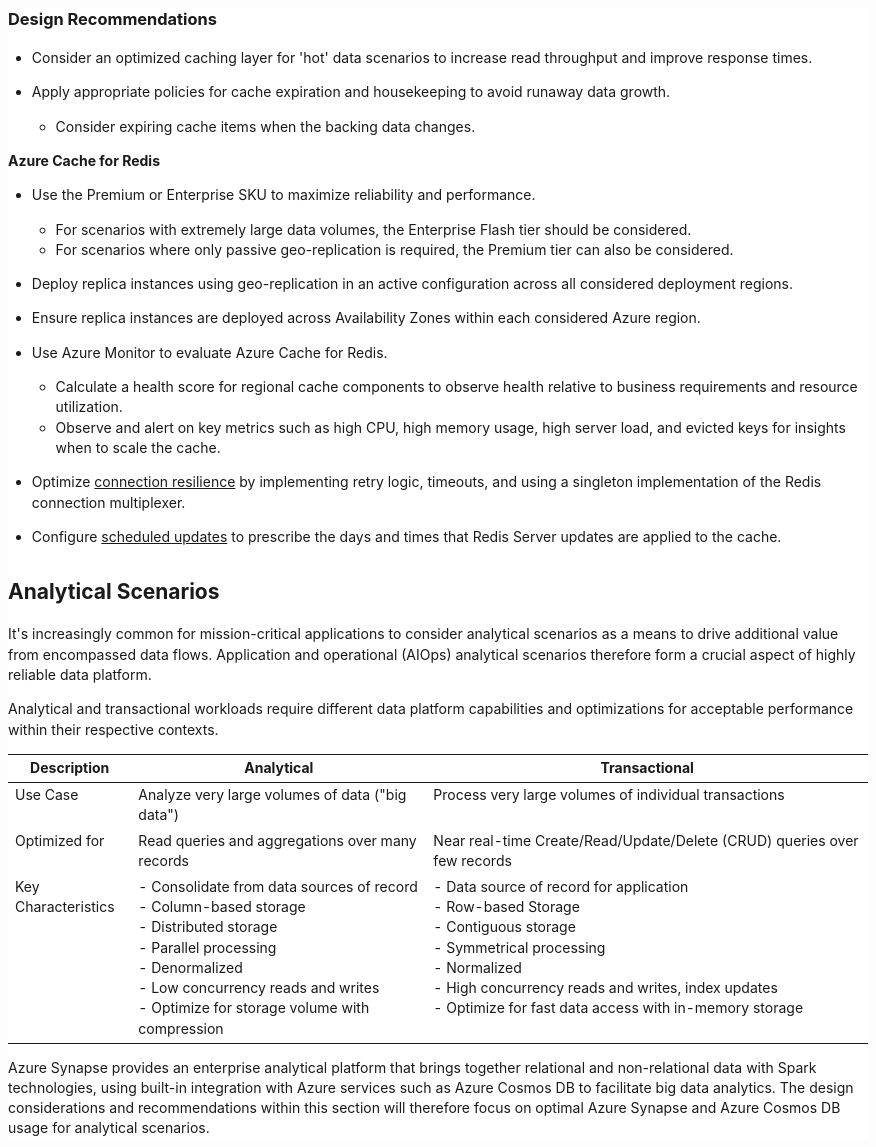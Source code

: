 ### Design Recommendations

- Consider an optimized caching layer for 'hot' data scenarios to increase read throughput and improve response times.

- Apply appropriate policies for cache expiration and housekeeping to avoid runaway data growth.
  - Consider expiring cache items when the backing data changes.

**Azure Cache for Redis**

- Use the Premium or Enterprise SKU to maximize reliability and performance.
  - For scenarios with extremely large data volumes, the Enterprise Flash tier should be considered.
  - For scenarios where only passive geo-replication is required, the Premium tier can also be considered.

- Deploy replica instances using geo-replication in an active configuration across all considered deployment regions.

- Ensure replica instances are deployed across Availability Zones within each considered Azure region.

- Use Azure Monitor to evaluate Azure Cache for Redis.
  - Calculate a health score for regional cache components to observe health relative to business requirements and resource utilization.
  - Observe and alert on key metrics such as high CPU, high memory usage, high server load, and evicted keys for insights when to scale the cache.

- Optimize [connection resilience](/azure/azure-cache-for-redis/cache-best-practices-connection) by implementing retry logic, timeouts, and using a singleton implementation of the Redis connection multiplexer.

- Configure [scheduled updates](/azure/azure-cache-for-redis/cache-administration#schedule-updates) to prescribe the days and times that Redis Server updates are applied to the cache.

## Analytical Scenarios

It's increasingly common for mission-critical applications to consider analytical scenarios as a means to drive additional value from encompassed data flows. Application and operational (AIOps) analytical scenarios therefore form a crucial aspect of highly reliable data platform.

Analytical and transactional workloads require different data platform capabilities and optimizations for acceptable performance within their respective contexts.

| Description | Analytical | Transactional |
| --- | --- | --- |
| Use Case | Analyze very large volumes of data ("big data") | Process very large volumes of individual transactions |
| Optimized for | Read queries and aggregations over many records | Near real-time Create/Read/Update/Delete (CRUD) queries over few records |
| Key Characteristics | - Consolidate from data sources of record<br />- Column-based storage<br />- Distributed storage<br />- Parallel processing<br />- Denormalized<br />- Low concurrency reads and writes<br />- Optimize for storage volume with compression | - Data source of record for application<br />- Row-based Storage<br />- Contiguous storage<br />- Symmetrical processing<br />- Normalized<br />- High concurrency reads and writes, index updates<br />- Optimize for fast data access with in-memory storage

Azure Synapse provides an enterprise analytical platform that brings together relational and non-relational data with Spark technologies, using  built-in integration with Azure services such as Azure Cosmos DB to facilitate big data analytics. The design considerations and recommendations within this section will therefore focus on optimal Azure Synapse and Azure Cosmos DB usage for analytical scenarios.
